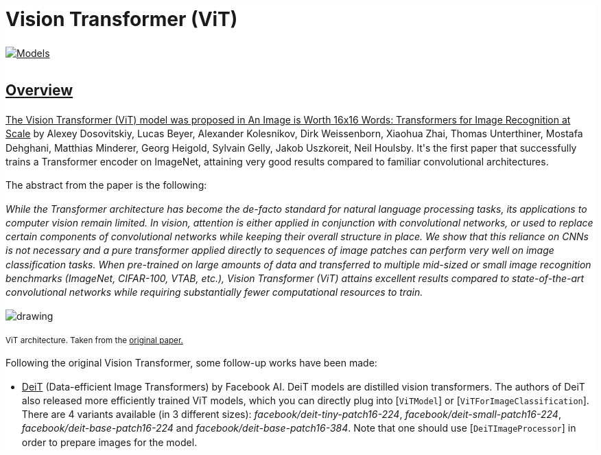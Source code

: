 

# Vision Transformer (ViT)

<div class="flex flex-wrap space-x-1">
<a href="https://huggingface.co/models?filter=vit">
<img alt="Models" src="https://img.shields.io/badge/All_model_pages-vit-blueviolet">
</div>

## Overview

The Vision Transformer (ViT) model was proposed in [An Image is Worth 16x16 Words: Transformers for Image Recognition
at Scale](https://arxiv.org/abs/2010.11929) by Alexey Dosovitskiy, Lucas Beyer, Alexander Kolesnikov, Dirk
Weissenborn, Xiaohua Zhai, Thomas Unterthiner, Mostafa Dehghani, Matthias Minderer, Georg Heigold, Sylvain Gelly, Jakob
Uszkoreit, Neil Houlsby. It's the first paper that successfully trains a Transformer encoder on ImageNet, attaining
very good results compared to familiar convolutional architectures.

The abstract from the paper is the following:

*While the Transformer architecture has become the de-facto standard for natural language processing tasks, its
applications to computer vision remain limited. In vision, attention is either applied in conjunction with
convolutional networks, or used to replace certain components of convolutional networks while keeping their overall
structure in place. We show that this reliance on CNNs is not necessary and a pure transformer applied directly to
sequences of image patches can perform very well on image classification tasks. When pre-trained on large amounts of
data and transferred to multiple mid-sized or small image recognition benchmarks (ImageNet, CIFAR-100, VTAB, etc.),
Vision Transformer (ViT) attains excellent results compared to state-of-the-art convolutional networks while requiring
substantially fewer computational resources to train.*

<img src="https://huggingface.co/datasets/huggingface/documentation-images/resolve/main/transformers/model_doc/vit_architecture.jpg"
alt="drawing" width="600"/>

<small> ViT architecture. Taken from the <a href="https://arxiv.org/abs/2010.11929">original paper.</a> </small>

Following the original Vision Transformer, some follow-up works have been made:

- [DeiT](deit) (Data-efficient Image Transformers) by Facebook AI. DeiT models are distilled vision transformers.
  The authors of DeiT also released more efficiently trained ViT models, which you can directly plug into [`ViTModel`] or
  [`ViTForImageClassification`]. There are 4 variants available (in 3 different sizes): *facebook/deit-tiny-patch16-224*,
  *facebook/deit-small-patch16-224*, *facebook/deit-base-patch16-224* and *facebook/deit-base-patch16-384*. Note that one should
  use [`DeiTImageProcessor`] in order to prepare images for the model.
